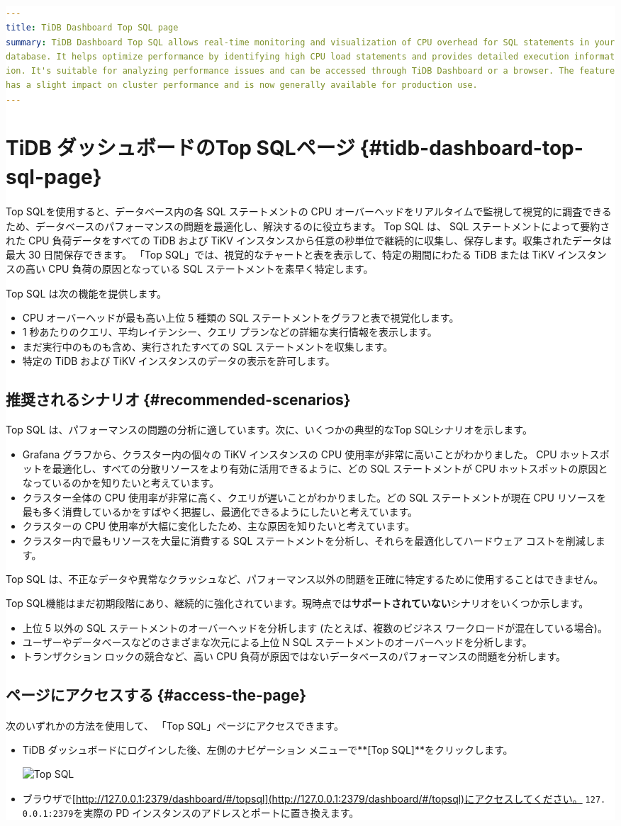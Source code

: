 ```yaml
---
title: TiDB Dashboard Top SQL page
summary: TiDB Dashboard Top SQL allows real-time monitoring and visualization of CPU overhead for SQL statements in your database. It helps optimize performance by identifying high CPU load statements and provides detailed execution information. It's suitable for analyzing performance issues and can be accessed through TiDB Dashboard or a browser. The feature has a slight impact on cluster performance and is now generally available for production use.
---
```


# TiDB ダッシュボードのTop SQLページ {#tidb-dashboard-top-sql-page}

Top SQLを使用すると、データベース内の各 SQL ステートメントの CPU オーバーヘッドをリアルタイムで監視して視覚的に調査できるため、データベースのパフォーマンスの問題を最適化し、解決するのに役立ちます。 Top SQL は、 SQL ステートメントによって要約された CPU 負荷データをすべての TiDB および TiKV インスタンスから任意の秒単位で継続的に収集し、保存します。収集されたデータは最大 30 日間保存できます。 「Top SQL」では、視覚的なチャートと表を表示して、特定の期間にわたる TiDB または TiKV インスタンスの高い CPU 負荷の原因となっている SQL ステートメントを素早く特定します。

Top SQL は次の機能を提供します。

-   CPU オーバーヘッドが最も高い上位 5 種類の SQL ステートメントをグラフと表で視覚化します。
-   1 秒あたりのクエリ、平均レイテンシー、クエリ プランなどの詳細な実行情報を表示します。
-   まだ実行中のものも含め、実行されたすべての SQL ステートメントを収集します。
-   特定の TiDB および TiKV インスタンスのデータの表示を許可します。

## 推奨されるシナリオ {#recommended-scenarios}

Top SQL は、パフォーマンスの問題の分析に適しています。次に、いくつかの典型的なTop SQLシナリオを示します。

-   Grafana グラフから、クラスター内の個々の TiKV インスタンスの CPU 使用率が非常に高いことがわかりました。 CPU ホットスポットを最適化し、すべての分散リソースをより有効に活用できるように、どの SQL ステートメントが CPU ホットスポットの原因となっているのかを知りたいと考えています。
-   クラスター全体の CPU 使用率が非常に高く、クエリが遅いことがわかりました。どの SQL ステートメントが現在 CPU リソースを最も多く消費しているかをすばやく把握し、最適化できるようにしたいと考えています。
-   クラスターの CPU 使用率が大幅に変化したため、主な原因を知りたいと考えています。
-   クラスター内で最もリソースを大量に消費する SQL ステートメントを分析し、それらを最適化してハードウェア コストを削減します。

Top SQL は、不正なデータや異常なクラッシュなど、パフォーマンス以外の問題を正確に特定するために使用することはできません。

Top SQL機能はまだ初期段階にあり、継続的に強化されています。現時点では**サポートされていない**シナリオをいくつか示します。

-   上位 5 以外の SQL ステートメントのオーバーヘッドを分析します (たとえば、複数のビジネス ワークロードが混在している場合)。
-   ユーザーやデータベースなどのさまざまな次元による上位 N SQL ステートメントのオーバーヘッドを分析します。
-   トランザクション ロックの競合など、高い CPU 負荷が原因ではないデータベースのパフォーマンスの問題を分析します。

## ページにアクセスする {#access-the-page}

次のいずれかの方法を使用して、 「Top SQL」ページにアクセスできます。

-   TiDB ダッシュボードにログインした後、左側のナビゲーション メニューで**[Top SQL]**をクリックします。

    ![Top SQL](/media/dashboard/top-sql-access.png)

-   ブラウザで[http://127.0.0.1:2379/dashboard/#/topsql](http://127.0.0.1:2379/dashboard/#/topsql)にアクセスしてください。 `127.0.0.1:2379`を実際の PD インスタンスのアドレスとポートに置き換えます。
